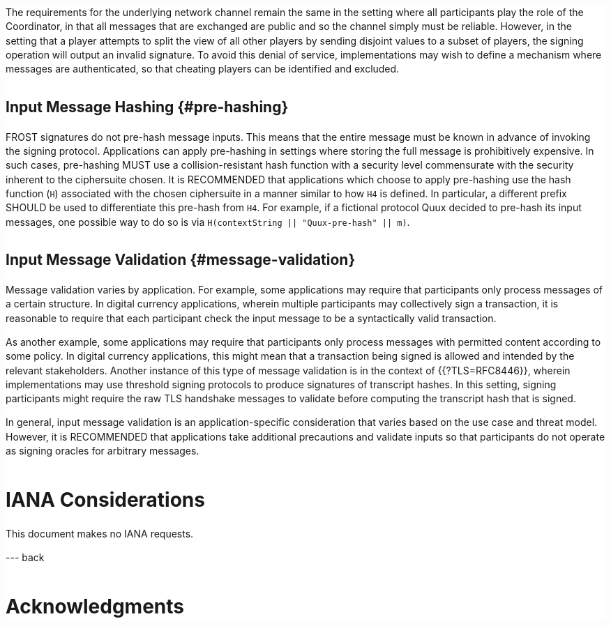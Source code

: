 The requirements for the underlying network channel remain the same in the setting
where all participants play the role of the Coordinator, in that all messages that
are exchanged are public and so the channel simply must be reliable. However, in
the setting that a player attempts to split the view of all other players by
sending disjoint values to a subset of players, the signing operation will output
an invalid signature. To avoid this denial of service, implementations may wish
to define a mechanism where messages are authenticated, so that cheating players
can be identified and excluded.

## Input Message Hashing {#pre-hashing}

FROST signatures do not pre-hash message inputs. This means that the entire message
must be known in advance of invoking the signing protocol. Applications can apply
pre-hashing in settings where storing the full message is prohibitively expensive.
In such cases, pre-hashing MUST use a collision-resistant hash function with a security
level commensurate with the security inherent to the ciphersuite chosen. It is
RECOMMENDED that applications which choose to apply pre-hashing use the hash function
(`H`) associated with the chosen ciphersuite in a manner similar to how `H4` is defined.
In particular, a different prefix SHOULD be used to differentiate this pre-hash from
`H4`. For example, if a fictional protocol Quux decided to pre-hash its input messages,
one possible way to do so is via `H(contextString || "Quux-pre-hash" || m)`.

## Input Message Validation {#message-validation}

Message validation varies by application. For example, some applications may
require that participants only process messages of a certain structure. In digital
currency applications, wherein multiple participants may collectively sign a transaction,
it is reasonable to require that each participant check the input message to be a
syntactically valid transaction.

As another example, some applications may require that participants only process
messages with permitted content according to some policy. In digital currency
applications, this might mean that a transaction being signed is allowed and
intended by the relevant stakeholders. Another instance of this type of message
validation is in the context of {{?TLS=RFC8446}}, wherein implementations may
use threshold signing protocols to produce signatures of transcript hashes. In
this setting, signing participants might require the raw TLS handshake messages
to validate before computing the transcript hash that is signed.

In general, input message validation is an application-specific consideration
that varies based on the use case and threat model. However, it is RECOMMENDED
that applications take additional precautions and validate inputs so that
participants do not operate as signing oracles for arbitrary messages.

# IANA Considerations

This document makes no IANA requests.

--- back

# Acknowledgments
